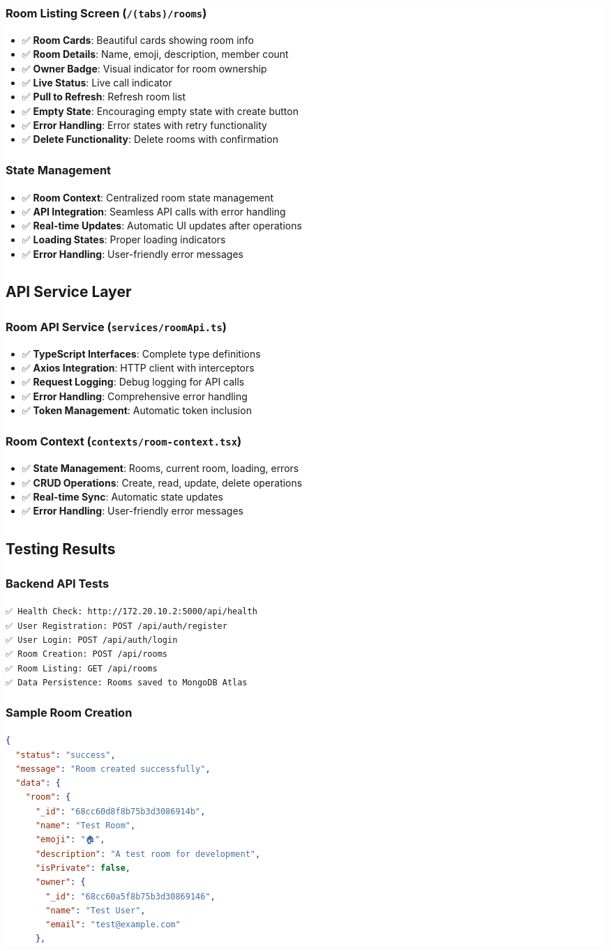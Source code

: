 ### **Room Listing Screen** (`/(tabs)/rooms`)
- ✅ **Room Cards**: Beautiful cards showing room info
- ✅ **Room Details**: Name, emoji, description, member count
- ✅ **Owner Badge**: Visual indicator for room ownership
- ✅ **Live Status**: Live call indicator
- ✅ **Pull to Refresh**: Refresh room list
- ✅ **Empty State**: Encouraging empty state with create button
- ✅ **Error Handling**: Error states with retry functionality
- ✅ **Delete Functionality**: Delete rooms with confirmation

### **State Management**
- ✅ **Room Context**: Centralized room state management
- ✅ **API Integration**: Seamless API calls with error handling
- ✅ **Real-time Updates**: Automatic UI updates after operations
- ✅ **Loading States**: Proper loading indicators
- ✅ **Error Handling**: User-friendly error messages

## **API Service Layer**

### **Room API Service** (`services/roomApi.ts`)
- ✅ **TypeScript Interfaces**: Complete type definitions
- ✅ **Axios Integration**: HTTP client with interceptors
- ✅ **Request Logging**: Debug logging for API calls
- ✅ **Error Handling**: Comprehensive error handling
- ✅ **Token Management**: Automatic token inclusion

### **Room Context** (`contexts/room-context.tsx`)
- ✅ **State Management**: Rooms, current room, loading, errors
- ✅ **CRUD Operations**: Create, read, update, delete operations
- ✅ **Real-time Sync**: Automatic state updates
- ✅ **Error Handling**: User-friendly error messages

## **Testing Results**

### **Backend API Tests**
```bash
✅ Health Check: http://172.20.10.2:5000/api/health
✅ User Registration: POST /api/auth/register
✅ User Login: POST /api/auth/login
✅ Room Creation: POST /api/rooms
✅ Room Listing: GET /api/rooms
✅ Data Persistence: Rooms saved to MongoDB Atlas
```

### **Sample Room Creation**
```json
{
  "status": "success",
  "message": "Room created successfully",
  "data": {
    "room": {
      "_id": "68cc60d8f8b75b3d3086914b",
      "name": "Test Room",
      "emoji": "🏠",
      "description": "A test room for development",
      "isPrivate": false,
      "owner": {
        "_id": "68cc60a5f8b75b3d30869146",
        "name": "Test User",
        "email": "test@example.com"
      },
```